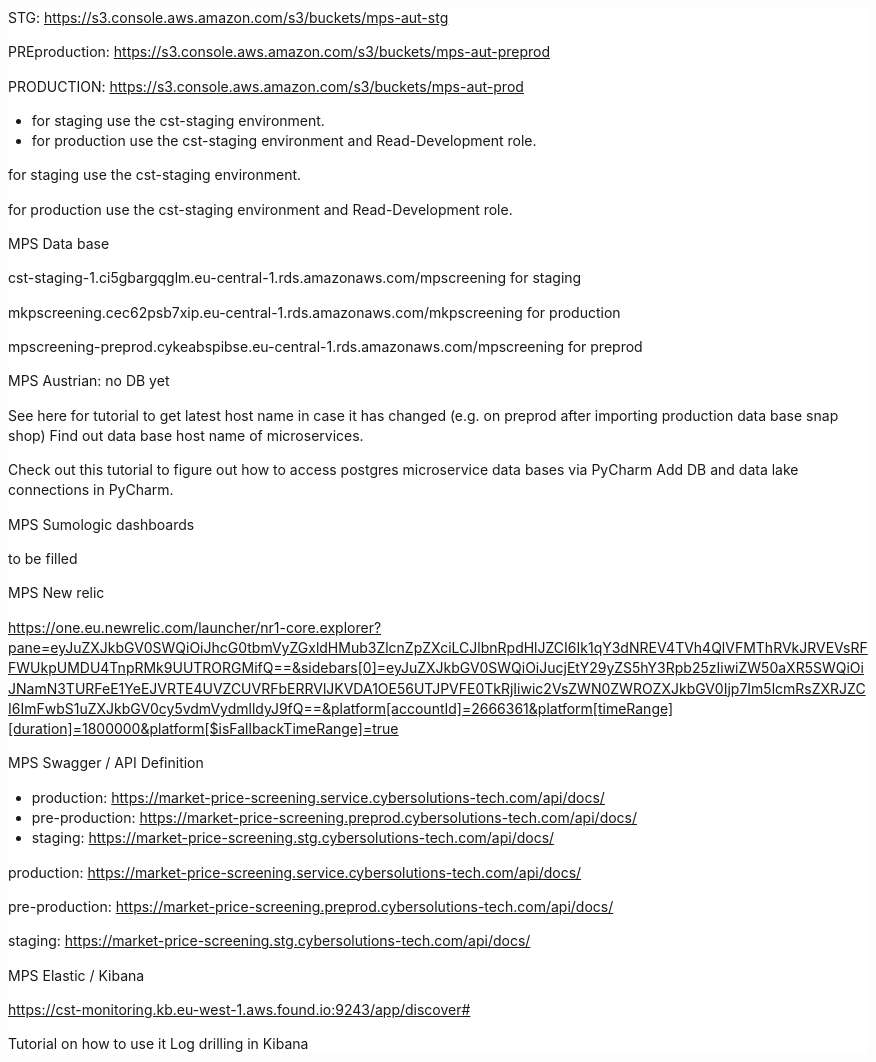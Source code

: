 STG: https://s3.console.aws.amazon.com/s3/buckets/mps-aut-stg

PREproduction: https://s3.console.aws.amazon.com/s3/buckets/mps-aut-preprod

PRODUCTION: https://s3.console.aws.amazon.com/s3/buckets/mps-aut-prod

* for staging use the cst-staging environment.
* for production use the cst-staging environment and Read-Development role.

for staging use the cst-staging environment.

for production use the cst-staging environment and Read-Development role.

MPS Data base

cst-staging-1.ci5gbargqglm.eu-central-1.rds.amazonaws.com/mpscreening for staging

mkpscreening.cec62psb7xip.eu-central-1.rds.amazonaws.com/mkpscreening for production

mpscreening-preprod.cykeabspibse.eu-central-1.rds.amazonaws.com/mpscreening for preprod

MPS Austrian: no DB yet

See here for tutorial to get latest host name in case it has changed (e.g. on preprod after importing production data base snap shop) Find out data base host name of microservices.

Check out this tutorial to figure out how to access postgres microservice data bases via PyCharm Add DB and data lake connections in PyCharm.

MPS Sumologic dashboards

to be filled

MPS New relic

https://one.eu.newrelic.com/launcher/nr1-core.explorer?pane=eyJuZXJkbGV0SWQiOiJhcG0tbmVyZGxldHMub3ZlcnZpZXciLCJlbnRpdHlJZCI6Ik1qY3dNREV4TVh4QlVFMThRVkJRVEVsRFFWUkpUMDU4TnpRMk9UUTRORGMifQ==&sidebars[0]=eyJuZXJkbGV0SWQiOiJucjEtY29yZS5hY3Rpb25zIiwiZW50aXR5SWQiOiJNamN3TURFeE1YeEJVRTE4UVZCUVRFbERRVlJKVDA1OE56UTJPVFE0TkRjIiwic2VsZWN0ZWROZXJkbGV0Ijp7Im5lcmRsZXRJZCI6ImFwbS1uZXJkbGV0cy5vdmVydmlldyJ9fQ==&platform[accountId]=2666361&platform[timeRange][duration]=1800000&platform[$isFallbackTimeRange]=true

MPS Swagger / API Definition

* production: https://market-price-screening.service.cybersolutions-tech.com/api/docs/
* pre-production: https://market-price-screening.preprod.cybersolutions-tech.com/api/docs/
* staging: https://market-price-screening.stg.cybersolutions-tech.com/api/docs/

production: https://market-price-screening.service.cybersolutions-tech.com/api/docs/

pre-production: https://market-price-screening.preprod.cybersolutions-tech.com/api/docs/

staging: https://market-price-screening.stg.cybersolutions-tech.com/api/docs/

MPS Elastic / Kibana

https://cst-monitoring.kb.eu-west-1.aws.found.io:9243/app/discover#

Tutorial on how to use it Log drilling in Kibana

